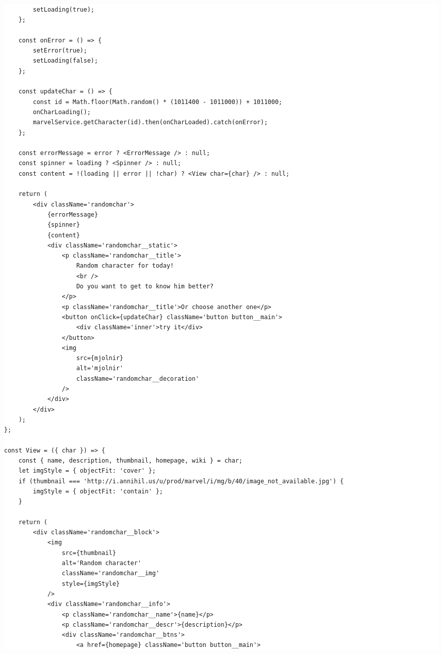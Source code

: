 ```JS
		setLoading(true);
	};

	const onError = () => {
		setError(true);
		setLoading(false);
	};

	const updateChar = () => {
		const id = Math.floor(Math.random() * (1011400 - 1011000)) + 1011000;
		onCharLoading();
		marvelService.getCharacter(id).then(onCharLoaded).catch(onError);
	};

	const errorMessage = error ? <ErrorMessage /> : null;
	const spinner = loading ? <Spinner /> : null;
	const content = !(loading || error || !char) ? <View char={char} /> : null;

	return (
		<div className='randomchar'>
			{errorMessage}
			{spinner}
			{content}
			<div className='randomchar__static'>
				<p className='randomchar__title'>
					Random character for today!
					<br />
					Do you want to get to know him better?
				</p>
				<p className='randomchar__title'>Or choose another one</p>
				<button onClick={updateChar} className='button button__main'>
					<div className='inner'>try it</div>
				</button>
				<img 
					src={mjolnir} 
					alt='mjolnir' 
					className='randomchar__decoration' 
				/>
			</div>
		</div>
	);
};

const View = ({ char }) => {
	const { name, description, thumbnail, homepage, wiki } = char;
	let imgStyle = { objectFit: 'cover' };
	if (thumbnail === 'http://i.annihil.us/u/prod/marvel/i/mg/b/40/image_not_available.jpg') {
		imgStyle = { objectFit: 'contain' };
	}

	return (
		<div className='randomchar__block'>
			<img
				src={thumbnail}
				alt='Random character'
				className='randomchar__img'
				style={imgStyle}
			/>
			<div className='randomchar__info'>
				<p className='randomchar__name'>{name}</p>
				<p className='randomchar__descr'>{description}</p>
				<div className='randomchar__btns'>
					<a href={homepage} className='button button__main'>
```